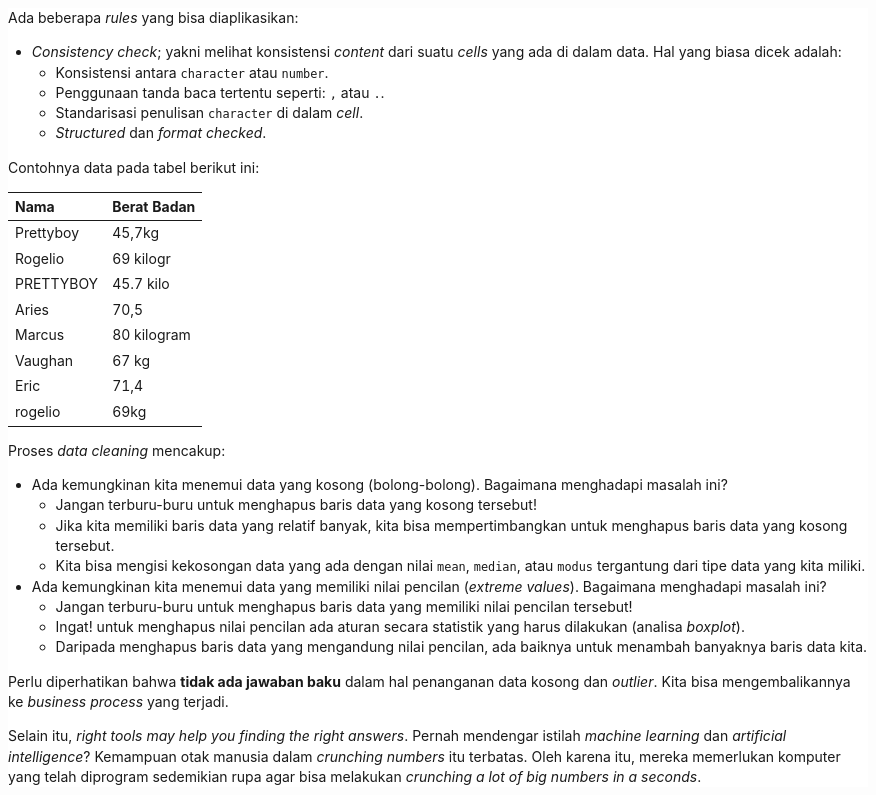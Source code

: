 Ada beberapa *rules* yang bisa diaplikasikan:

  - *Consistency check*; yakni melihat konsistensi *content* dari suatu
    *cells* yang ada di dalam data. Hal yang biasa dicek adalah:
      - Konsistensi antara `character` atau `number`.
      - Penggunaan tanda baca tertentu seperti: `,` atau `.`.
      - Standarisasi penulisan `character` di dalam *cell*.
      - *Structured* dan *format checked*.

Contohnya data pada tabel berikut ini:

| Nama      | Berat Badan |
| :-------- | :---------- |
| Prettyboy | 45,7kg      |
| Rogelio   | 69 kilogr   |
| PRETTYBOY | 45.7 kilo   |
| Aries     | 70,5        |
| Marcus    | 80 kilogram |
| Vaughan   | 67 kg       |
| Eric      | 71,4        |
| rogelio   | 69kg        |

Proses *data cleaning* mencakup:

  - Ada kemungkinan kita menemui data yang kosong (bolong-bolong).
    Bagaimana menghadapi masalah ini?
      - Jangan terburu-buru untuk menghapus baris data yang kosong
        tersebut\!
      - Jika kita memiliki baris data yang relatif banyak, kita bisa
        mempertimbangkan untuk menghapus baris data yang kosong
        tersebut.
      - Kita bisa mengisi kekosongan data yang ada dengan nilai `mean`,
        `median`, atau `modus` tergantung dari tipe data yang kita
        miliki.
  - Ada kemungkinan kita menemui data yang memiliki nilai pencilan
    (*extreme values*). Bagaimana menghadapi masalah ini?
      - Jangan terburu-buru untuk menghapus baris data yang memiliki
        nilai pencilan tersebut\!
      - Ingat\! untuk menghapus nilai pencilan ada aturan secara
        statistik yang harus dilakukan (analisa *boxplot*).
      - Daripada menghapus baris data yang mengandung nilai pencilan,
        ada baiknya untuk menambah banyaknya baris data kita.

Perlu diperhatikan bahwa **tidak ada jawaban baku** dalam hal penanganan
data kosong dan *outlier*. Kita bisa mengembalikannya ke *business
process* yang terjadi.

Selain itu, *right tools may help you finding the right answers*. Pernah
mendengar istilah *machine learning* dan *artificial intelligence*?
Kemampuan otak manusia dalam *crunching numbers* itu terbatas. Oleh
karena itu, mereka memerlukan komputer yang telah diprogram sedemikian
rupa agar bisa melakukan *crunching a lot of big numbers in a seconds*.
